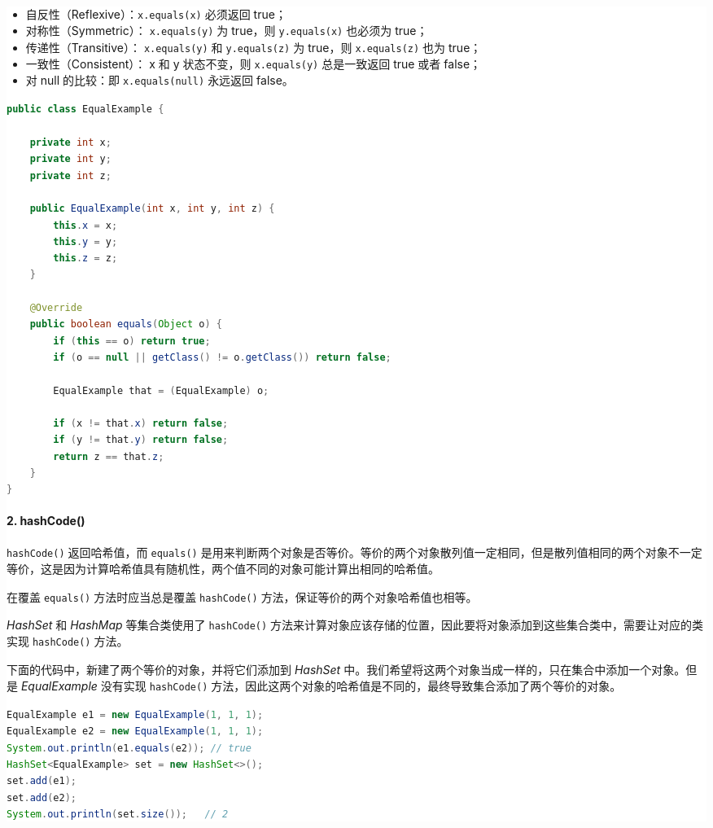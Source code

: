 - 自反性（Reflexive）：`x.equals(x)` 必须返回 true；
- 对称性（Symmetric）： `x.equals(y)` 为 true，则 `y.equals(x)` 也必须为 true；
- 传递性（Transitive）： `x.equals(y)` 和 `y.equals(z)` 为 true，则 `x.equals(z)` 也为 true；
- 一致性（Consistent）： x 和 y 状态不变，则 `x.equals(y)` 总是一致返回 true 或者 false；
- 对 null 的比较：即 `x.equals(null)` 永远返回 false。

```java
public class EqualExample {

    private int x;
    private int y;
    private int z;

    public EqualExample(int x, int y, int z) {
        this.x = x;
        this.y = y;
        this.z = z;
    }

    @Override
    public boolean equals(Object o) {
        if (this == o) return true;
        if (o == null || getClass() != o.getClass()) return false;

        EqualExample that = (EqualExample) o;

        if (x != that.x) return false;
        if (y != that.y) return false;
        return z == that.z;
    }
}
```

#### 2. hashCode()

`hashCode()` 返回哈希值，而 `equals()` 是用来判断两个对象是否等价。等价的两个对象散列值一定相同，但是散列值相同的两个对象不一定等价，这是因为计算哈希值具有随机性，两个值不同的对象可能计算出相同的哈希值。

在覆盖 `equals()` 方法时应当总是覆盖 `hashCode()` 方法，保证等价的两个对象哈希值也相等。

*HashSet* 和 *HashMap* 等集合类使用了 `hashCode()` 方法来计算对象应该存储的位置，因此要将对象添加到这些集合类中，需要让对应的类实现 `hashCode()` 方法。

下面的代码中，新建了两个等价的对象，并将它们添加到 *HashSet* 中。我们希望将这两个对象当成一样的，只在集合中添加一个对象。但是 *EqualExample* 没有实现 `hashCode()` 方法，因此这两个对象的哈希值是不同的，最终导致集合添加了两个等价的对象。

```java
EqualExample e1 = new EqualExample(1, 1, 1);
EqualExample e2 = new EqualExample(1, 1, 1);
System.out.println(e1.equals(e2)); // true
HashSet<EqualExample> set = new HashSet<>();
set.add(e1);
set.add(e2);
System.out.println(set.size());   // 2
```
